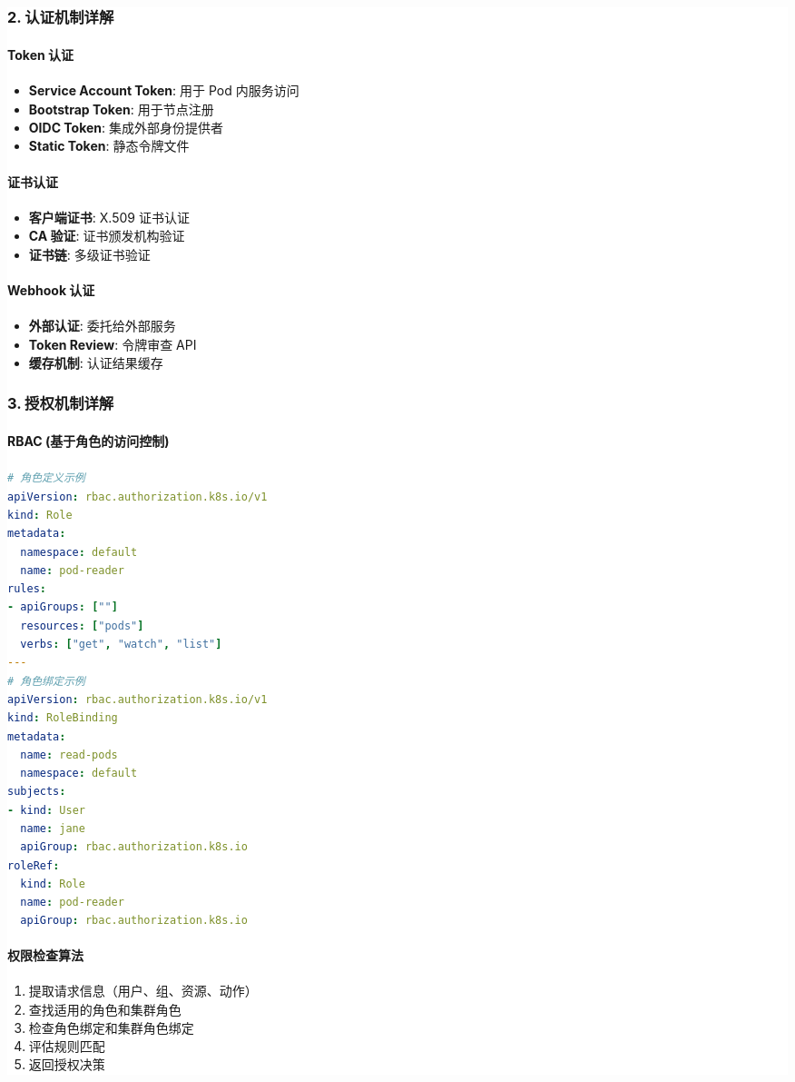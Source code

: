 ### 2. 认证机制详解

#### Token 认证
- **Service Account Token**: 用于 Pod 内服务访问
- **Bootstrap Token**: 用于节点注册
- **OIDC Token**: 集成外部身份提供者
- **Static Token**: 静态令牌文件

#### 证书认证
- **客户端证书**: X.509 证书认证
- **CA 验证**: 证书颁发机构验证
- **证书链**: 多级证书验证

#### Webhook 认证
- **外部认证**: 委托给外部服务
- **Token Review**: 令牌审查 API
- **缓存机制**: 认证结果缓存

### 3. 授权机制详解

#### RBAC (基于角色的访问控制)
```yaml
# 角色定义示例
apiVersion: rbac.authorization.k8s.io/v1
kind: Role
metadata:
  namespace: default
  name: pod-reader
rules:
- apiGroups: [""]
  resources: ["pods"]
  verbs: ["get", "watch", "list"]
---
# 角色绑定示例
apiVersion: rbac.authorization.k8s.io/v1
kind: RoleBinding
metadata:
  name: read-pods
  namespace: default
subjects:
- kind: User
  name: jane
  apiGroup: rbac.authorization.k8s.io
roleRef:
  kind: Role
  name: pod-reader
  apiGroup: rbac.authorization.k8s.io
```

#### 权限检查算法
1. 提取请求信息（用户、组、资源、动作）
2. 查找适用的角色和集群角色
3. 检查角色绑定和集群角色绑定
4. 评估规则匹配
5. 返回授权决策
